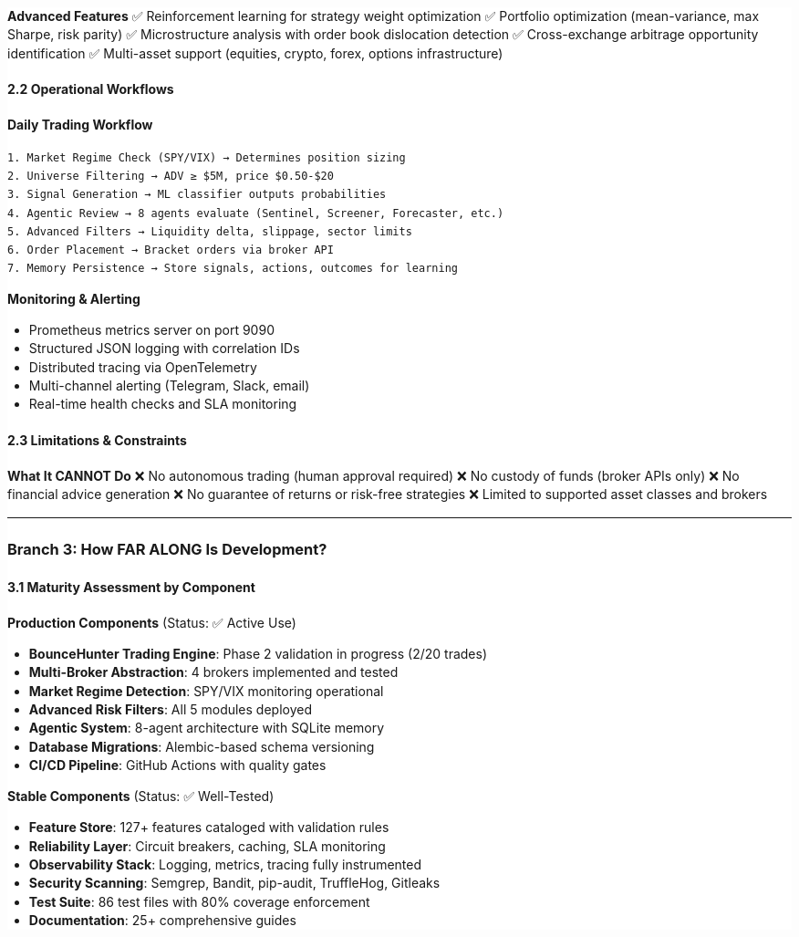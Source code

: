 **Advanced Features**
✅ Reinforcement learning for strategy weight optimization
✅ Portfolio optimization (mean-variance, max Sharpe, risk parity)
✅ Microstructure analysis with order book dislocation detection
✅ Cross-exchange arbitrage opportunity identification
✅ Multi-asset support (equities, crypto, forex, options infrastructure)

#### 2.2 Operational Workflows

**Daily Trading Workflow**
```
1. Market Regime Check (SPY/VIX) → Determines position sizing
2. Universe Filtering → ADV ≥ $5M, price $0.50-$20
3. Signal Generation → ML classifier outputs probabilities
4. Agentic Review → 8 agents evaluate (Sentinel, Screener, Forecaster, etc.)
5. Advanced Filters → Liquidity delta, slippage, sector limits
6. Order Placement → Bracket orders via broker API
7. Memory Persistence → Store signals, actions, outcomes for learning
```

**Monitoring & Alerting**
- Prometheus metrics server on port 9090
- Structured JSON logging with correlation IDs
- Distributed tracing via OpenTelemetry
- Multi-channel alerting (Telegram, Slack, email)
- Real-time health checks and SLA monitoring

#### 2.3 Limitations & Constraints

**What It CANNOT Do**
❌ No autonomous trading (human approval required)
❌ No custody of funds (broker APIs only)
❌ No financial advice generation
❌ No guarantee of returns or risk-free strategies
❌ Limited to supported asset classes and brokers

---

### Branch 3: How FAR ALONG Is Development?

#### 3.1 Maturity Assessment by Component

**Production Components** (Status: ✅ Active Use)
- **BounceHunter Trading Engine**: Phase 2 validation in progress (2/20 trades)
- **Multi-Broker Abstraction**: 4 brokers implemented and tested
- **Market Regime Detection**: SPY/VIX monitoring operational
- **Advanced Risk Filters**: All 5 modules deployed
- **Agentic System**: 8-agent architecture with SQLite memory
- **Database Migrations**: Alembic-based schema versioning
- **CI/CD Pipeline**: GitHub Actions with quality gates

**Stable Components** (Status: ✅ Well-Tested)
- **Feature Store**: 127+ features cataloged with validation rules
- **Reliability Layer**: Circuit breakers, caching, SLA monitoring
- **Observability Stack**: Logging, metrics, tracing fully instrumented
- **Security Scanning**: Semgrep, Bandit, pip-audit, TruffleHog, Gitleaks
- **Test Suite**: 86 test files with 80% coverage enforcement
- **Documentation**: 25+ comprehensive guides
